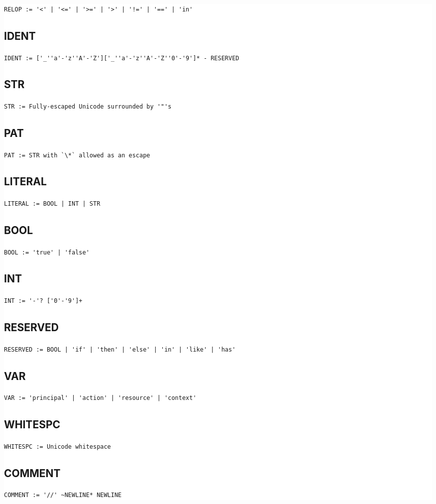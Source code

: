 ```
RELOP := '<' | '<=' | '>=' | '>' | '!=' | '==' | 'in'
```

## IDENT<a name="grammar-ident"></a>

```
IDENT := ['_''a'-'z''A'-'Z']['_''a'-'z''A'-'Z''0'-'9']* - RESERVED
```

## STR<a name="grammar-str"></a>

```
STR := Fully-escaped Unicode surrounded by '"'s
```

## PAT<a name="grammar-pat"></a>

```
PAT := STR with `\*` allowed as an escape
```

## LITERAL<a name="grammar-literal"></a>

```
LITERAL := BOOL | INT | STR
```

## BOOL<a name="grammar-bool"></a>

```
BOOL := 'true' | 'false'
```

## INT<a name="grammar-int"></a>

```
INT := '-'? ['0'-'9']+
```

## RESERVED<a name="grammar-reserved"></a>

```
RESERVED := BOOL | 'if' | 'then' | 'else' | 'in' | 'like' | 'has'
```

## VAR<a name="grammar-var"></a>

```
VAR := 'principal' | 'action' | 'resource' | 'context'
```

## WHITESPC<a name="grammar-whitespc"></a>

```
WHITESPC := Unicode whitespace
```

## COMMENT<a name="grammar-comment"></a>

```
COMMENT := '//' ~NEWLINE* NEWLINE
```